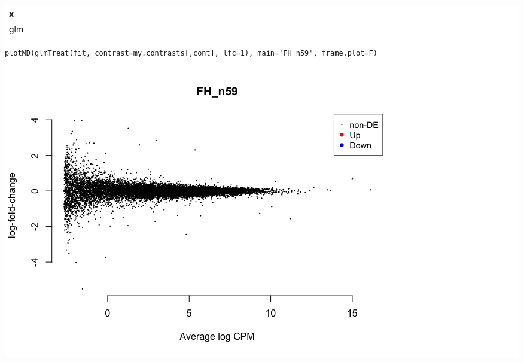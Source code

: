 </table>
</td>
<td>
<table>
<thead>
<tr>
<th style="text-align:left;">
x
</th>
</tr>
</thead>
<tbody>
<tr>
<td style="text-align:left;">
glm
</td>
</tr>
</tbody>
</table>
</td>
</tr>
</tbody>
</table>

    plotMD(glmTreat(fit, contrast=my.contrasts[,cont], lfc=1), main='FH_n59', frame.plot=F)

![](../figures/hyp/01-contrasts-8.png)
